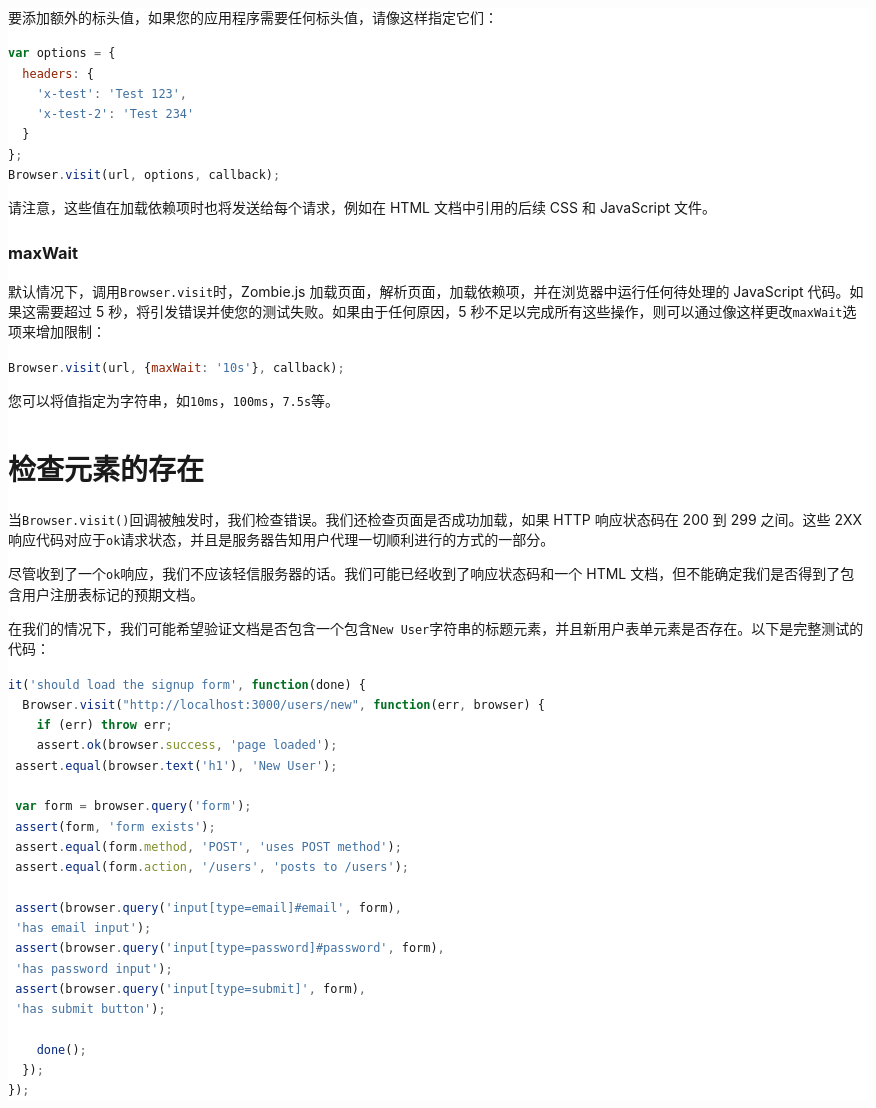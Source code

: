 要添加额外的标头值，如果您的应用程序需要任何标头值，请像这样指定它们：

```js
var options = {
  headers: {
    'x-test': 'Test 123',
    'x-test-2': 'Test 234'
  }
};
Browser.visit(url, options, callback);
```

请注意，这些值在加载依赖项时也将发送给每个请求，例如在 HTML 文档中引用的后续 CSS 和 JavaScript 文件。

### maxWait

默认情况下，调用`Browser.visit`时，Zombie.js 加载页面，解析页面，加载依赖项，并在浏览器中运行任何待处理的 JavaScript 代码。如果这需要超过 5 秒，将引发错误并使您的测试失败。如果由于任何原因，5 秒不足以完成所有这些操作，则可以通过像这样更改`maxWait`选项来增加限制：

```js
Browser.visit(url, {maxWait: '10s'}, callback);
```

您可以将值指定为字符串，如`10ms`，`100ms`，`7.5s`等。

# 检查元素的存在

当`Browser.visit()`回调被触发时，我们检查错误。我们还检查页面是否成功加载，如果 HTTP 响应状态码在 200 到 299 之间。这些 2XX 响应代码对应于`ok`请求状态，并且是服务器告知用户代理一切顺利进行的方式的一部分。

尽管收到了一个`ok`响应，我们不应该轻信服务器的话。我们可能已经收到了响应状态码和一个 HTML 文档，但不能确定我们是否得到了包含用户注册表标记的预期文档。

在我们的情况下，我们可能希望验证文档是否包含一个包含`New User`字符串的标题元素，并且新用户表单元素是否存在。以下是完整测试的代码：

```js
it('should load the signup form', function(done) {
  Browser.visit("http://localhost:3000/users/new", function(err, browser) {
    if (err) throw err;
    assert.ok(browser.success, 'page loaded');
 assert.equal(browser.text('h1'), 'New User');

 var form = browser.query('form');
 assert(form, 'form exists');
 assert.equal(form.method, 'POST', 'uses POST method');
 assert.equal(form.action, '/users', 'posts to /users');

 assert(browser.query('input[type=email]#email', form),
 'has email input');
 assert(browser.query('input[type=password]#password', form),
 'has password input');
 assert(browser.query('input[type=submit]', form),
 'has submit button');

    done();
  });
});
```
